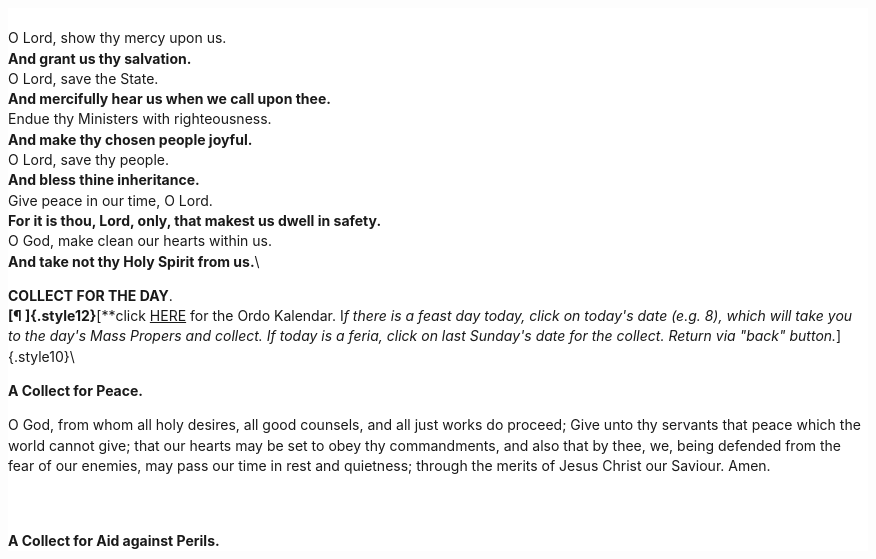 \
O Lord, show thy mercy upon us.\
**And grant us thy salvation.**\
O Lord, save the State.\
**And mercifully hear us when we call upon thee.**\
Endue thy Ministers with righteousness.\
**And make thy chosen people joyful.**\
O Lord, save thy people.\
**And bless thine inheritance.**\
Give peace in our time, O Lord.\
**For it is thou, Lord, only, that makest us dwell in safety.**\
O God, make clean our hearts within us.\
**And take not thy Holy Spirit from us.**\

**COLLECT FOR THE DAY**.**\
[¶ ]{.style12}**[**click
[HERE](http://www.episcopalnet.org/Kalendars/2024/Jan2024.html)[](http://www.episcopalnet.org/Kalendars/2023/Dec2023.html)[](http://www.episcopalnet.org/Kalendars/2023/Nov2023.html)[](http://www.episcopalnet.org/Kalendars/2023/Oct2023.html)[](http://www.episcopalnet.org/Kalendars/2023/Sep2023.html)[](http://www.episcopalnet.org/Kalendars/2023/Aug2023.html)[](http://www.episcopalnet.org/Kalendars/2023/Jun2023.html)[](http://www.episcopalnet.org/Kalendars/2023/Apr2023.html)[](http://www.episcopalnet.org/Kalendars/2023/Mar2023.html)[](http://www.episcopalnet.org/Kalendars/2023/Feb2023.html)[](http://www.episcopalnet.org/Kalendars/2023/Jan2023.html)[](http://www.episcopalnet.org/Kalendars/2022/Dec2022.html)[](http://www.episcopalnet.org/Kalendars/2022/Nov2022.html)[](http://www.episcopalnet.org/Kalendars/2022/Oct2022.html)[](http://www.episcopalnet.org/Kalendars/2022/Sep2022.html)[](http://www.episcopalnet.org/Kalendars/2022/Aug2022.html)[](http://www.episcopalnet.org/Kalendars/2022/Jul2022.html)[](http://www.episcopalnet.org/Kalendars/2022/Jun2022.html)[](http://www.episcopalnet.org/Kalendars/2022/May2022.html)[](http://www.episcopalnet.org/Kalendars/2022/Apr2022.html)[](http://www.episcopalnet.org/Kalendars/2022/Mar2022.html)[](http://www.episcopalnet.org/Kalendars/2022/Feb2022.html)[](http://www.episcopalnet.org/Kalendars/2022/Jan2022.html)[](http://www.episcopalnet.org/Kalendars/2020/Dec2021.html)[](http://www.episcopalnet.org/Kalendars/index.html)[](http://www.episcopalnet.org/Kalendars/2020/Feb2021.html)[](http://www.episcopalnet.org/Kalendars/2020/Oct2020.html)[](http://www.episcopalnet.org/Kalendars/2020/Jan2020.html)[](http://www.episcopalnet.org/Kalendars/2019/Dec19.html)[](http://www.episcopalnet.org/Kalendars/2019/Nov19.html)[](http://www.episcopalnet.org/Kalendars/2019/Oct19.html)[](http://www.episcopalnet.org/Kalendars/2019/Sep19.html)[](http://www.episcopalnet.org/Kalendars/2019/Jul19.html)[](http://www.episcopalnet.org/Kalendars/2019/Jun19.html)
for the Ordo Kalendar. I*f there is a feast day today, click on today\'s
date (e.g. 8), which will take you to the day\'s Mass Propers and
collect. If today is a feria, click on last Sunday\'s date for the
collect. Return via \"back\" button.*]{.style10}\

**A Collect for Peace.**

O God, from whom all holy desires, all good counsels, and all just works
do proceed; Give unto thy servants that peace which the world cannot
give; that our hearts may be set to obey thy commandments, and also that
by thee, we, being defended from the fear of our enemies, may pass our
time in rest and quietness; through the merits of Jesus Christ our
Saviour. Amen.

\
\
**A Collect for Aid against Perils.**

